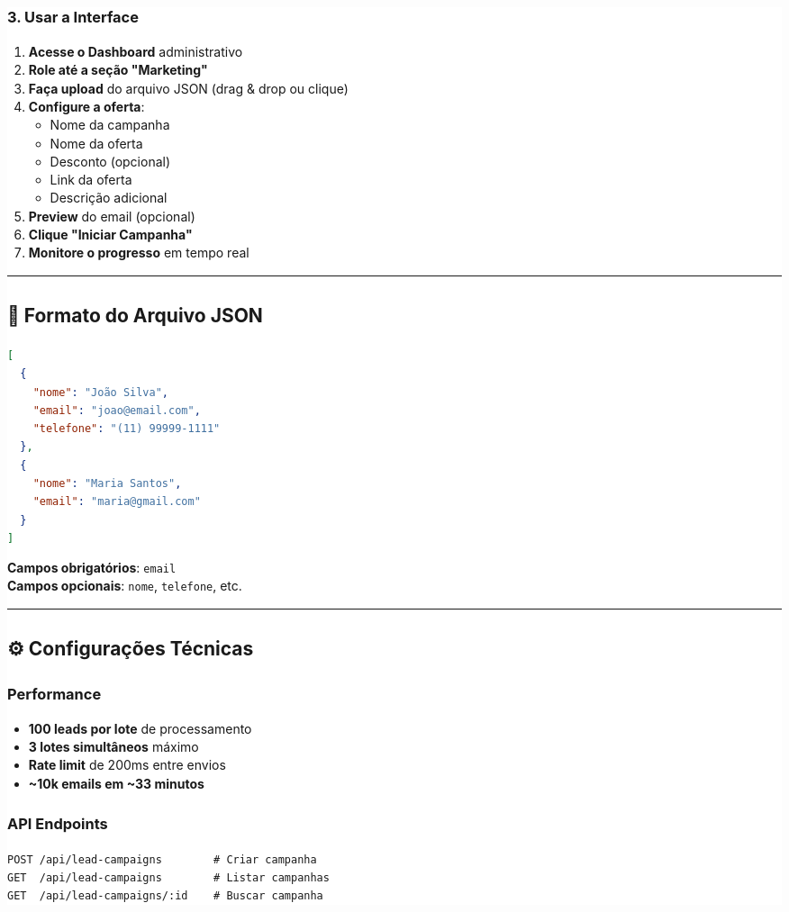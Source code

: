 ### **3. Usar a Interface**

1. **Acesse o Dashboard** administrativo
2. **Role até a seção "Marketing"**
3. **Faça upload** do arquivo JSON (drag & drop ou clique)
4. **Configure a oferta**:
   - Nome da campanha
   - Nome da oferta
   - Desconto (opcional)
   - Link da oferta
   - Descrição adicional
5. **Preview** do email (opcional)
6. **Clique "Iniciar Campanha"**
7. **Monitore o progresso** em tempo real

---

## 📄 **Formato do Arquivo JSON**

```json
[
  {
    "nome": "João Silva",
    "email": "joao@email.com",
    "telefone": "(11) 99999-1111"
  },
  {
    "nome": "Maria Santos", 
    "email": "maria@gmail.com"
  }
]
```

**Campos obrigatórios**: `email`  
**Campos opcionais**: `nome`, `telefone`, etc.

---

## ⚙️ **Configurações Técnicas**

### **Performance**
- **100 leads por lote** de processamento
- **3 lotes simultâneos** máximo
- **Rate limit** de 200ms entre envios
- **~10k emails em ~33 minutos**

### **API Endpoints**
```
POST /api/lead-campaigns        # Criar campanha
GET  /api/lead-campaigns        # Listar campanhas
GET  /api/lead-campaigns/:id    # Buscar campanha
```
